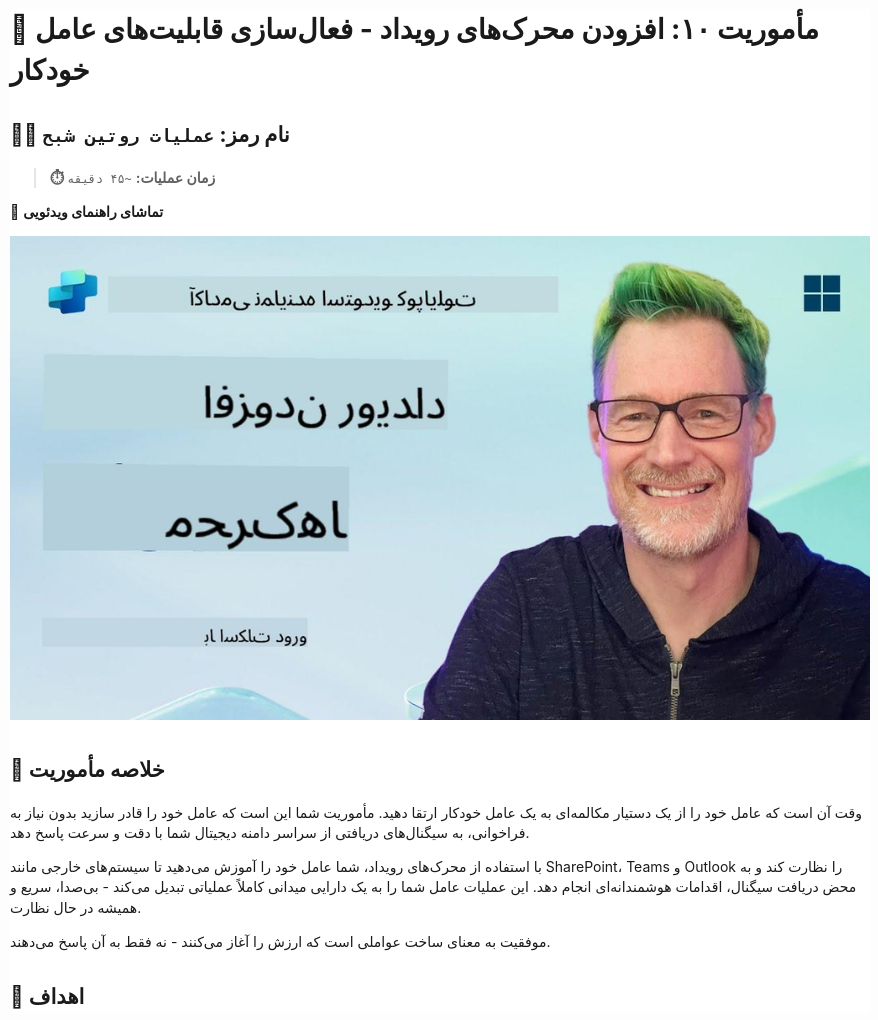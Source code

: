 
# 🚨 مأموریت ۱۰: افزودن محرک‌های رویداد - فعال‌سازی قابلیت‌های عامل خودکار

## 🕵️‍♂️ نام رمز: `عملیات روتین شبح`

> **⏱️ زمان عملیات:** `~۴۵ دقیقه`

🎥 **تماشای راهنمای ویدئویی**

[![تصویر بندانگشتی ویدئو محرک‌های رویداد](../../../../../translated_images/video-thumbnail.0d5b477d69adfe668fab9aa8ef5b199377b46788948b33b1969bf19c099b6469.fa.jpg)](https://www.youtube.com/watch?v=ZgwHL8PQ1nY "تماشای راهنما در یوتیوب")

## 🎯 خلاصه مأموریت

وقت آن است که عامل خود را از یک دستیار مکالمه‌ای به یک عامل خودکار ارتقا دهید. مأموریت شما این است که عامل خود را قادر سازید بدون نیاز به فراخوانی، به سیگنال‌های دریافتی از سراسر دامنه دیجیتال شما با دقت و سرعت پاسخ دهد.

با استفاده از محرک‌های رویداد، شما عامل خود را آموزش می‌دهید تا سیستم‌های خارجی مانند SharePoint، Teams و Outlook را نظارت کند و به محض دریافت سیگنال، اقدامات هوشمندانه‌ای انجام دهد. این عملیات عامل شما را به یک دارایی میدانی کاملاً عملیاتی تبدیل می‌کند - بی‌صدا، سریع و همیشه در حال نظارت.

موفقیت به معنای ساخت عواملی است که ارزش را آغاز می‌کنند - نه فقط به آن پاسخ می‌دهند.

## 🔎 اهداف
